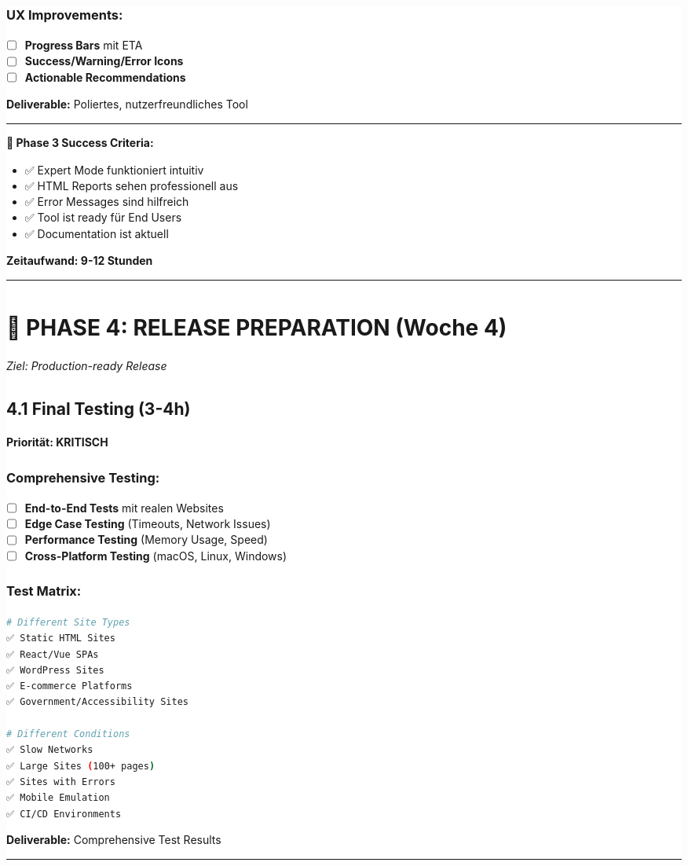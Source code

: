 ### UX Improvements:
- [ ] **Progress Bars** mit ETA
- [ ] **Success/Warning/Error Icons**
- [ ] **Actionable Recommendations**

**Deliverable:** Poliertes, nutzerfreundliches Tool

---

**🎯 Phase 3 Success Criteria:**
- ✅ Expert Mode funktioniert intuitiv
- ✅ HTML Reports sehen professionell aus
- ✅ Error Messages sind hilfreich
- ✅ Tool ist ready für End Users
- ✅ Documentation ist aktuell

**Zeitaufwand: 9-12 Stunden**

---

# 🚀 **PHASE 4: RELEASE PREPARATION (Woche 4)**

*Ziel: Production-ready Release*

## 4.1 Final Testing (3-4h)
**Priorität: KRITISCH**

### Comprehensive Testing:
- [ ] **End-to-End Tests** mit realen Websites
- [ ] **Edge Case Testing** (Timeouts, Network Issues)
- [ ] **Performance Testing** (Memory Usage, Speed)
- [ ] **Cross-Platform Testing** (macOS, Linux, Windows)

### Test Matrix:
```bash
# Different Site Types
✅ Static HTML Sites
✅ React/Vue SPAs  
✅ WordPress Sites
✅ E-commerce Platforms
✅ Government/Accessibility Sites

# Different Conditions
✅ Slow Networks
✅ Large Sites (100+ pages)
✅ Sites with Errors
✅ Mobile Emulation
✅ CI/CD Environments
```

**Deliverable:** Comprehensive Test Results

---